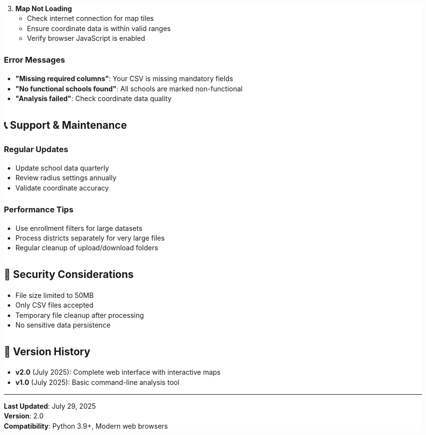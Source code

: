 3. **Map Not Loading**
   - Check internet connection for map tiles
   - Ensure coordinate data is within valid ranges
   - Verify browser JavaScript is enabled

### Error Messages
- **"Missing required columns"**: Your CSV is missing mandatory fields
- **"No functional schools found"**: All schools are marked non-functional
- **"Analysis failed"**: Check coordinate data quality

## 📞 Support & Maintenance

### Regular Updates
- Update school data quarterly
- Review radius settings annually
- Validate coordinate accuracy

### Performance Tips
- Use enrollment filters for large datasets
- Process districts separately for very large files
- Regular cleanup of upload/download folders

## 🔐 Security Considerations

- File size limited to 50MB
- Only CSV files accepted
- Temporary file cleanup after processing
- No sensitive data persistence

## 📝 Version History

- **v2.0** (July 2025): Complete web interface with interactive maps
- **v1.0** (July 2025): Basic command-line analysis tool

---

**Last Updated**: July 29, 2025  
**Version**: 2.0  
**Compatibility**: Python 3.9+, Modern web browsers
